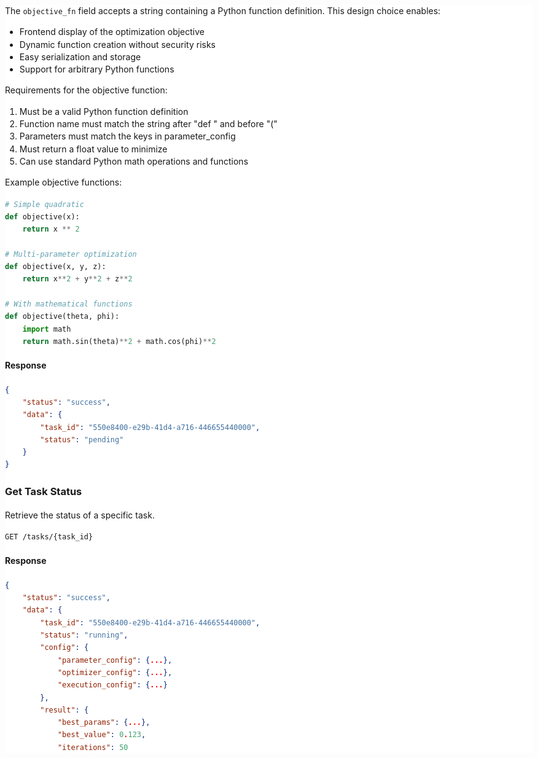 The `objective_fn` field accepts a string containing a Python function definition. This design choice enables:
- Frontend display of the optimization objective
- Dynamic function creation without security risks
- Easy serialization and storage
- Support for arbitrary Python functions

Requirements for the objective function:
1. Must be a valid Python function definition
2. Function name must match the string after "def " and before "("
3. Parameters must match the keys in parameter_config
4. Must return a float value to minimize
5. Can use standard Python math operations and functions

Example objective functions:
```python
# Simple quadratic
def objective(x):
    return x ** 2

# Multi-parameter optimization
def objective(x, y, z):
    return x**2 + y**2 + z**2

# With mathematical functions
def objective(theta, phi):
    import math
    return math.sin(theta)**2 + math.cos(phi)**2
```

#### Response

```json
{
    "status": "success",
    "data": {
        "task_id": "550e8400-e29b-41d4-a716-446655440000",
        "status": "pending"
    }
}
```

### Get Task Status

Retrieve the status of a specific task.

```http
GET /tasks/{task_id}
```

#### Response

```json
{
    "status": "success",
    "data": {
        "task_id": "550e8400-e29b-41d4-a716-446655440000",
        "status": "running",
        "config": {
            "parameter_config": {...},
            "optimizer_config": {...},
            "execution_config": {...}
        },
        "result": {
            "best_params": {...},
            "best_value": 0.123,
            "iterations": 50
```